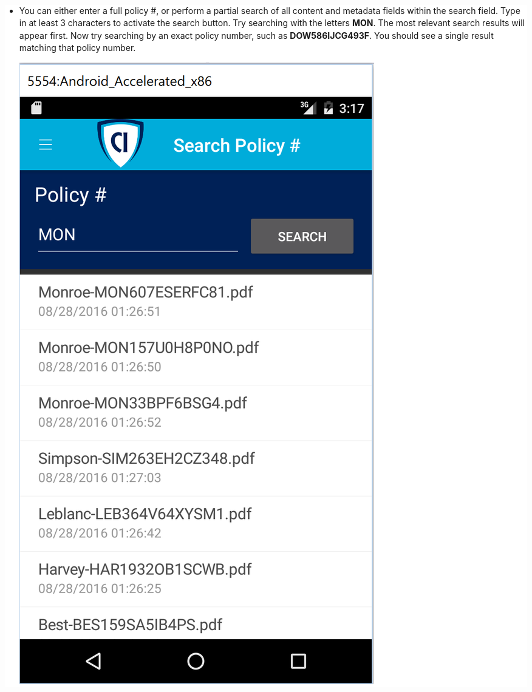 -   You can either enter a full policy \#, or perform a partial search of all content and metadata fields within the search field. Type in at least 3 characters to activate the search button. Try searching with the letters **MON**. The most relevant search results will appear first. Now try searching by an exact policy number, such as **DOW586IJCG493F**. You should see a single result matching that policy number.
    
    ![Mon is typed in the Policy number search field.](images/Hands-onlabunguided-Appmodernizationimages/media/image35.png "Policy number search field")
